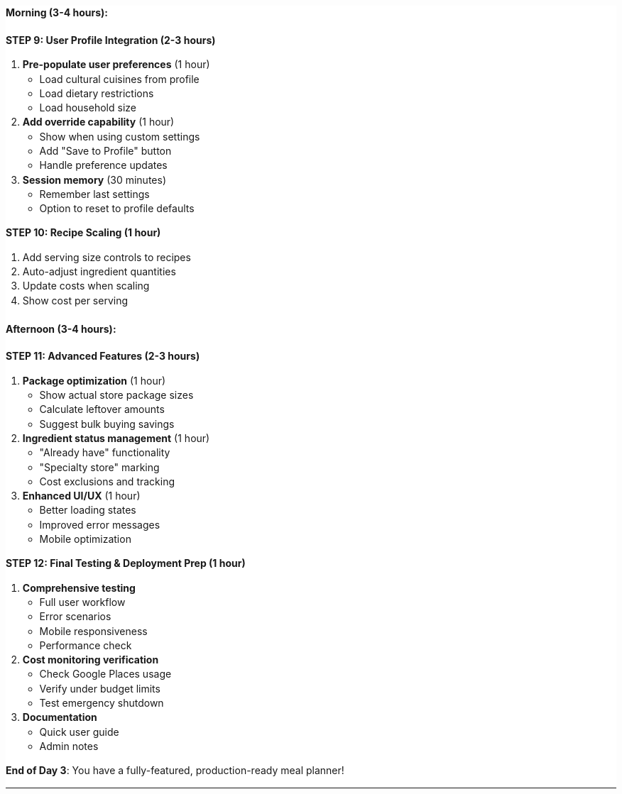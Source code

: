 #### **Morning (3-4 hours):**

**STEP 9: User Profile Integration (2-3 hours)**
1. **Pre-populate user preferences** (1 hour)
   - Load cultural cuisines from profile
   - Load dietary restrictions
   - Load household size
2. **Add override capability** (1 hour)
   - Show when using custom settings
   - Add "Save to Profile" button
   - Handle preference updates
3. **Session memory** (30 minutes)
   - Remember last settings
   - Option to reset to profile defaults

**STEP 10: Recipe Scaling (1 hour)**
1. Add serving size controls to recipes
2. Auto-adjust ingredient quantities
3. Update costs when scaling
4. Show cost per serving

#### **Afternoon (3-4 hours):**

**STEP 11: Advanced Features (2-3 hours)**
1. **Package optimization** (1 hour)
   - Show actual store package sizes
   - Calculate leftover amounts
   - Suggest bulk buying savings
2. **Ingredient status management** (1 hour)
   - "Already have" functionality
   - "Specialty store" marking
   - Cost exclusions and tracking
3. **Enhanced UI/UX** (1 hour)
   - Better loading states
   - Improved error messages
   - Mobile optimization

**STEP 12: Final Testing & Deployment Prep (1 hour)**
1. **Comprehensive testing**
   - Full user workflow
   - Error scenarios
   - Mobile responsiveness
   - Performance check
2. **Cost monitoring verification**
   - Check Google Places usage
   - Verify under budget limits
   - Test emergency shutdown
3. **Documentation**
   - Quick user guide
   - Admin notes

**End of Day 3**: You have a fully-featured, production-ready meal planner!

---